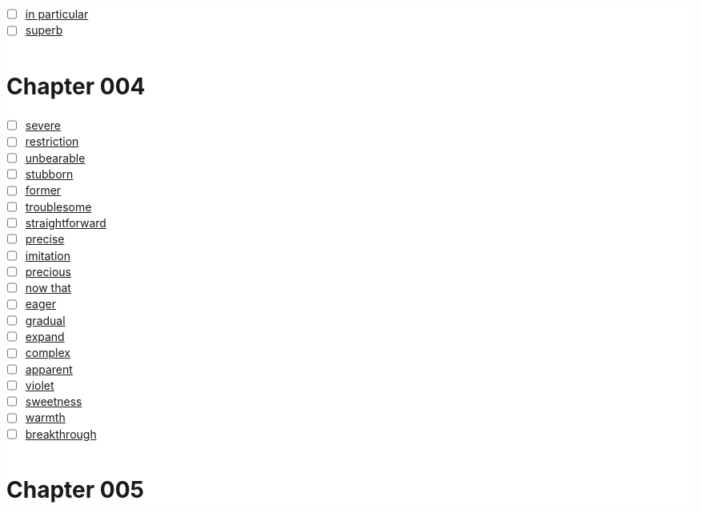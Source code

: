- [ ] [in particular](https://github.com/Tdahuyou/qwerty-learner-tools/blob/main/dict/BeiShiGaoZhong_6/in%20particular.md)
- [ ] [superb](https://github.com/Tdahuyou/qwerty-learner-tools/blob/main/dict/BeiShiGaoZhong_6/superb.md)

# Chapter 004

- [ ] [severe](https://github.com/Tdahuyou/qwerty-learner-tools/blob/main/dict/BeiShiGaoZhong_6/severe.md)
- [ ] [restriction](https://github.com/Tdahuyou/qwerty-learner-tools/blob/main/dict/BeiShiGaoZhong_6/restriction.md)
- [ ] [unbearable](https://github.com/Tdahuyou/qwerty-learner-tools/blob/main/dict/BeiShiGaoZhong_6/unbearable.md)
- [ ] [stubborn](https://github.com/Tdahuyou/qwerty-learner-tools/blob/main/dict/BeiShiGaoZhong_6/stubborn.md)
- [ ] [former](https://github.com/Tdahuyou/qwerty-learner-tools/blob/main/dict/BeiShiGaoZhong_6/former.md)
- [ ] [troublesome](https://github.com/Tdahuyou/qwerty-learner-tools/blob/main/dict/BeiShiGaoZhong_6/troublesome.md)
- [ ] [straightforward](https://github.com/Tdahuyou/qwerty-learner-tools/blob/main/dict/BeiShiGaoZhong_6/straightforward.md)
- [ ] [precise](https://github.com/Tdahuyou/qwerty-learner-tools/blob/main/dict/BeiShiGaoZhong_6/precise.md)
- [ ] [imitation](https://github.com/Tdahuyou/qwerty-learner-tools/blob/main/dict/BeiShiGaoZhong_6/imitation.md)
- [ ] [precious](https://github.com/Tdahuyou/qwerty-learner-tools/blob/main/dict/BeiShiGaoZhong_6/precious.md)
- [ ] [now that](https://github.com/Tdahuyou/qwerty-learner-tools/blob/main/dict/BeiShiGaoZhong_6/now%20that.md)
- [ ] [eager](https://github.com/Tdahuyou/qwerty-learner-tools/blob/main/dict/BeiShiGaoZhong_6/eager.md)
- [ ] [gradual](https://github.com/Tdahuyou/qwerty-learner-tools/blob/main/dict/BeiShiGaoZhong_6/gradual.md)
- [ ] [expand](https://github.com/Tdahuyou/qwerty-learner-tools/blob/main/dict/BeiShiGaoZhong_6/expand.md)
- [ ] [complex](https://github.com/Tdahuyou/qwerty-learner-tools/blob/main/dict/BeiShiGaoZhong_6/complex.md)
- [ ] [apparent](https://github.com/Tdahuyou/qwerty-learner-tools/blob/main/dict/BeiShiGaoZhong_6/apparent.md)
- [ ] [violet](https://github.com/Tdahuyou/qwerty-learner-tools/blob/main/dict/BeiShiGaoZhong_6/violet.md)
- [ ] [sweetness](https://github.com/Tdahuyou/qwerty-learner-tools/blob/main/dict/BeiShiGaoZhong_6/sweetness.md)
- [ ] [warmth](https://github.com/Tdahuyou/qwerty-learner-tools/blob/main/dict/BeiShiGaoZhong_6/warmth.md)
- [ ] [breakthrough](https://github.com/Tdahuyou/qwerty-learner-tools/blob/main/dict/BeiShiGaoZhong_6/breakthrough.md)

# Chapter 005
